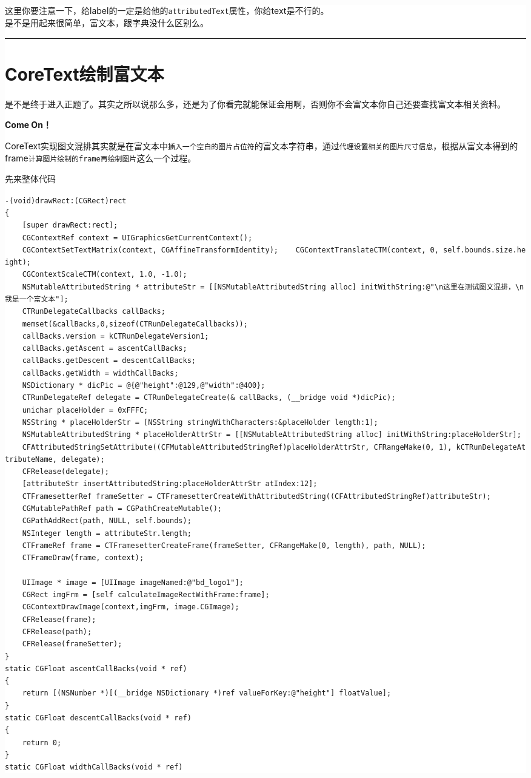 这里你要注意一下，给label的一定是给他的`attributedText`属性，你给text是不行的。   
是不是用起来很简单，富文本，跟字典没什么区别么。

----
# CoreText绘制富文本

是不是终于进入正题了。其实之所以说那么多，还是为了你看完就能保证会用啊，否则你不会富文本你自己还要查找富文本相关资料。

**Come On！**

CoreText实现图文混排其实就是在富文本中`插入一个空白的图片占位符`的富文本字符串，通过`代理设置相关的图片尺寸信息`，根据从富文本得到的frame`计算图片绘制的frame再绘制图片`这么一个过程。  

先来整体代码

```
-(void)drawRect:(CGRect)rect
{
    [super drawRect:rect];
    CGContextRef context = UIGraphicsGetCurrentContext();
    CGContextSetTextMatrix(context, CGAffineTransformIdentity);    CGContextTranslateCTM(context, 0, self.bounds.size.height);
    CGContextScaleCTM(context, 1.0, -1.0);
    NSMutableAttributedString * attributeStr = [[NSMutableAttributedString alloc] initWithString:@"\n这里在测试图文混排，\n我是一个富文本"];
    CTRunDelegateCallbacks callBacks;
    memset(&callBacks,0,sizeof(CTRunDelegateCallbacks));
    callBacks.version = kCTRunDelegateVersion1;
    callBacks.getAscent = ascentCallBacks;
    callBacks.getDescent = descentCallBacks;
    callBacks.getWidth = widthCallBacks;
    NSDictionary * dicPic = @{@"height":@129,@"width":@400};
    CTRunDelegateRef delegate = CTRunDelegateCreate(& callBacks, (__bridge void *)dicPic);
    unichar placeHolder = 0xFFFC;
    NSString * placeHolderStr = [NSString stringWithCharacters:&placeHolder length:1];
    NSMutableAttributedString * placeHolderAttrStr = [[NSMutableAttributedString alloc] initWithString:placeHolderStr];
    CFAttributedStringSetAttribute((CFMutableAttributedStringRef)placeHolderAttrStr, CFRangeMake(0, 1), kCTRunDelegateAttributeName, delegate);
    CFRelease(delegate);
    [attributeStr insertAttributedString:placeHolderAttrStr atIndex:12];
    CTFramesetterRef frameSetter = CTFramesetterCreateWithAttributedString((CFAttributedStringRef)attributeStr);
    CGMutablePathRef path = CGPathCreateMutable();
    CGPathAddRect(path, NULL, self.bounds);
    NSInteger length = attributeStr.length;
    CTFrameRef frame = CTFramesetterCreateFrame(frameSetter, CFRangeMake(0, length), path, NULL);
    CTFrameDraw(frame, context);
    
    UIImage * image = [UIImage imageNamed:@"bd_logo1"];
    CGRect imgFrm = [self calculateImageRectWithFrame:frame];
    CGContextDrawImage(context,imgFrm, image.CGImage);
    CFRelease(frame);
    CFRelease(path);
    CFRelease(frameSetter);
}
static CGFloat ascentCallBacks(void * ref)
{
    return [(NSNumber *)[(__bridge NSDictionary *)ref valueForKey:@"height"] floatValue];
}
static CGFloat descentCallBacks(void * ref)
{
    return 0;
}
static CGFloat widthCallBacks(void * ref)
```